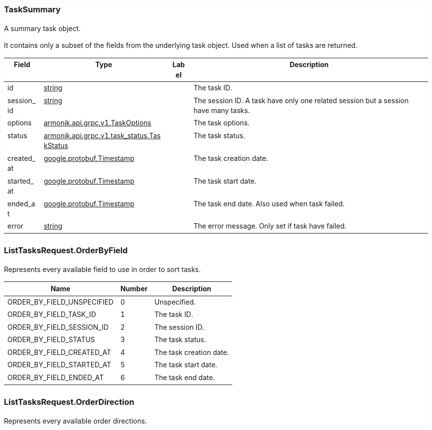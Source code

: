 





### TaskSummary
A summary task object.

It contains only a subset of the fields from the underlying task object.
Used when a list of tasks are returned.


| Field | Type | Label | Description |
| ----- | ---- | ----- | ----------- |
| id | [string](#string) |  | The task ID. |
| session_id | [string](#string) |  | The session ID. A task have only one related session but a session have many tasks. |
| options | [armonik.api.grpc.v1.TaskOptions](#armonik-api-grpc-v1-TaskOptions) |  | The task options. |
| status | [armonik.api.grpc.v1.task_status.TaskStatus](#armonik-api-grpc-v1-task_status-TaskStatus) |  | The task status. |
| created_at | [google.protobuf.Timestamp](#google-protobuf-Timestamp) |  | The task creation date. |
| started_at | [google.protobuf.Timestamp](#google-protobuf-Timestamp) |  | The task start date. |
| ended_at | [google.protobuf.Timestamp](#google-protobuf-Timestamp) |  | The task end date. Also used when task failed. |
| error | [string](#string) |  | The error message. Only set if task have failed. |





 



### ListTasksRequest.OrderByField
Represents every available field to use in order to sort tasks.

| Name | Number | Description |
| ---- | ------ | ----------- |
| ORDER_BY_FIELD_UNSPECIFIED | 0 | Unspecified. |
| ORDER_BY_FIELD_TASK_ID | 1 | The task ID. |
| ORDER_BY_FIELD_SESSION_ID | 2 | The session ID. |
| ORDER_BY_FIELD_STATUS | 3 | The task status. |
| ORDER_BY_FIELD_CREATED_AT | 4 | The task creation date. |
| ORDER_BY_FIELD_STARTED_AT | 5 | The task start date. |
| ORDER_BY_FIELD_ENDED_AT | 6 | The task end date. |




### ListTasksRequest.OrderDirection
Represents every available order directions.
